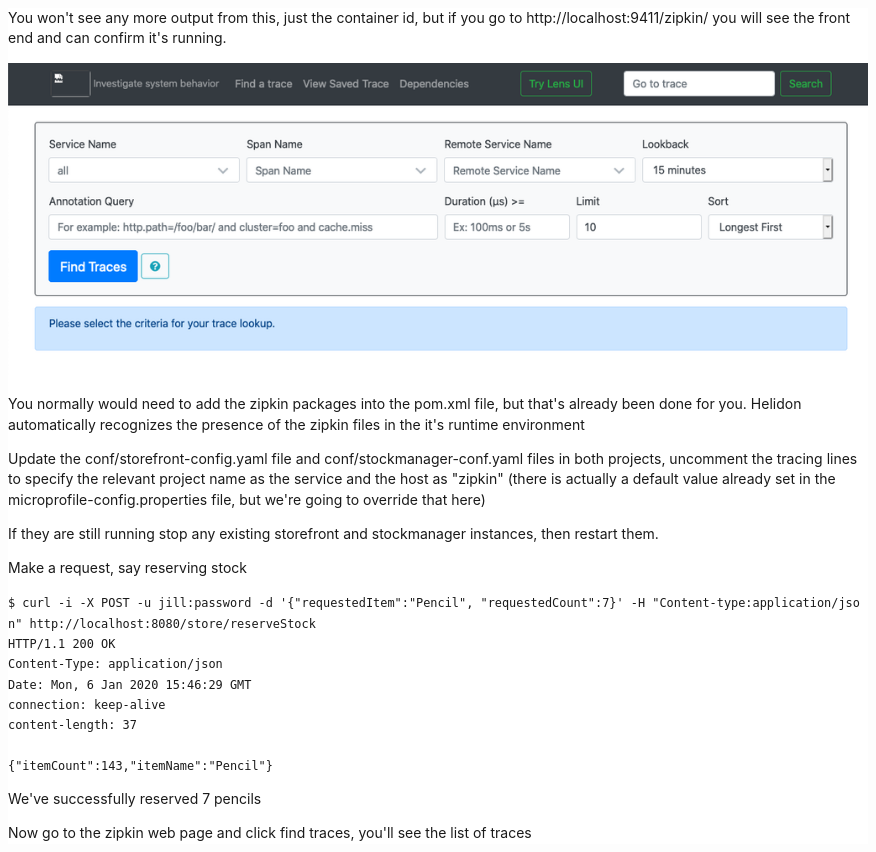 You won't see any more output from this, just the container id, but if you go to http://localhost:9411/zipkin/ you will see the front end and can confirm it's running.

![zipkin-initial](images/zipkin-initial.png)

You normally would need to add the zipkin packages into the pom.xml file, but that's already been done for you. Helidon automatically recognizes the presence of the zipkin files in the it's runtime environment

Update the conf/storefront-config.yaml file and conf/stockmanager-conf.yaml files in both projects, uncomment the tracing lines to specify the relevant project name as the service and the host as "zipkin" (there is actually a default value already set in the microprofile-config.properties file, but we're going to override that here) 

If they are still running stop any existing storefront and stockmanager instances, then restart them.

Make a request, say reserving stock

```
$ curl -i -X POST -u jill:password -d '{"requestedItem":"Pencil", "requestedCount":7}' -H "Content-type:application/json" http://localhost:8080/store/reserveStock
HTTP/1.1 200 OK
Content-Type: application/json
Date: Mon, 6 Jan 2020 15:46:29 GMT
connection: keep-alive
content-length: 37

{"itemCount":143,"itemName":"Pencil"}
```

We've successfully reserved 7 pencils


Now go to the zipkin web page and click find traces, you'll see the list of traces
